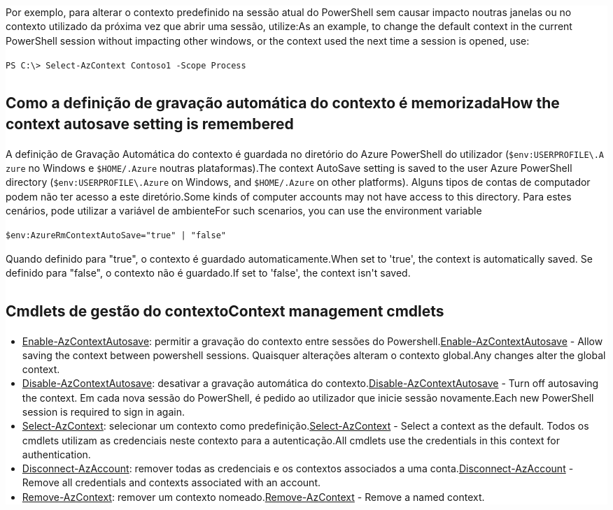 <span data-ttu-id="84f00-166">Por exemplo, para alterar o contexto predefinido na sessão atual do PowerShell sem causar impacto noutras janelas ou no contexto utilizado da próxima vez que abrir uma sessão, utilize:</span><span class="sxs-lookup"><span data-stu-id="84f00-166">As an example, to change the default context in the current PowerShell session without impacting other windows, or the context used the next time a session is opened, use:</span></span>

```azurepowershell-interactive
PS C:\> Select-AzContext Contoso1 -Scope Process
```

## <a name="how-the-context-autosave-setting-is-remembered"></a><span data-ttu-id="84f00-167">Como a definição de gravação automática do contexto é memorizada</span><span class="sxs-lookup"><span data-stu-id="84f00-167">How the context autosave setting is remembered</span></span>

<span data-ttu-id="84f00-168">A definição de Gravação Automática do contexto é guardada no diretório do Azure PowerShell do utilizador (`$env:USERPROFILE\.Azure` no Windows e `$HOME/.Azure` noutras plataformas).</span><span class="sxs-lookup"><span data-stu-id="84f00-168">The context AutoSave setting is saved to the user Azure PowerShell directory (`$env:USERPROFILE\.Azure` on Windows, and `$HOME/.Azure` on other platforms).</span></span> <span data-ttu-id="84f00-169">Alguns tipos de contas de computador podem não ter acesso a este diretório.</span><span class="sxs-lookup"><span data-stu-id="84f00-169">Some kinds of computer accounts may not have access to this directory.</span></span> <span data-ttu-id="84f00-170">Para estes cenários, pode utilizar a variável de ambiente</span><span class="sxs-lookup"><span data-stu-id="84f00-170">For such scenarios, you can use the environment variable</span></span>

```azurepowershell-interactive
$env:AzureRmContextAutoSave="true" | "false"
```

<span data-ttu-id="84f00-171">Quando definido para "true", o contexto é guardado automaticamente.</span><span class="sxs-lookup"><span data-stu-id="84f00-171">When set to 'true', the context is automatically saved.</span></span> <span data-ttu-id="84f00-172">Se definido para "false", o contexto não é guardado.</span><span class="sxs-lookup"><span data-stu-id="84f00-172">If set to 'false', the context isn't saved.</span></span>

## <a name="context-management-cmdlets"></a><span data-ttu-id="84f00-173">Cmdlets de gestão do contexto</span><span class="sxs-lookup"><span data-stu-id="84f00-173">Context management cmdlets</span></span>

- <span data-ttu-id="84f00-174">[Enable-AzContextAutosave][enable]: permitir a gravação do contexto entre sessões do Powershell.</span><span class="sxs-lookup"><span data-stu-id="84f00-174">[Enable-AzContextAutosave][enable] - Allow saving the context between powershell sessions.</span></span>
  <span data-ttu-id="84f00-175">Quaisquer alterações alteram o contexto global.</span><span class="sxs-lookup"><span data-stu-id="84f00-175">Any changes alter the global context.</span></span>
- <span data-ttu-id="84f00-176">[Disable-AzContextAutosave][disable]: desativar a gravação automática do contexto.</span><span class="sxs-lookup"><span data-stu-id="84f00-176">[Disable-AzContextAutosave][disable] - Turn off autosaving the context.</span></span> <span data-ttu-id="84f00-177">Em cada nova sessão do PowerShell, é pedido ao utilizador que inicie sessão novamente.</span><span class="sxs-lookup"><span data-stu-id="84f00-177">Each new PowerShell session is required to sign in again.</span></span>
- <span data-ttu-id="84f00-178">[Select-AzContext][select]: selecionar um contexto como predefinição.</span><span class="sxs-lookup"><span data-stu-id="84f00-178">[Select-AzContext][select] - Select a context as the default.</span></span> <span data-ttu-id="84f00-179">Todos os cmdlets utilizam as credenciais neste contexto para a autenticação.</span><span class="sxs-lookup"><span data-stu-id="84f00-179">All cmdlets use the credentials in this context for authentication.</span></span>
- <span data-ttu-id="84f00-180">[Disconnect-AzAccount][remove-cred]: remover todas as credenciais e os contextos associados a uma conta.</span><span class="sxs-lookup"><span data-stu-id="84f00-180">[Disconnect-AzAccount][remove-cred] - Remove all credentials and contexts associated with an account.</span></span>
- <span data-ttu-id="84f00-181">[Remove-AzContext][remove-context]: remover um contexto nomeado.</span><span class="sxs-lookup"><span data-stu-id="84f00-181">[Remove-AzContext][remove-context] - Remove a named context.</span></span>

[enable]: /powershell/module/az.accounts/Enable-AzureRmContextAutosave
[disable]: /powershell/module/az.accounts/Disable-AzContextAutosave
[select]: /powershell/module/az.accounts/Select-AzContext
[remove-cred]: /powershell/module/az.accounts/Disconnect-AzAccount
[remove-context]: /powershell/module/az.accounts/Remove-AzContext
[rename]: /powershell/module/az.accounts/Rename-AzContext
[login]: /powershell/module/az.accounts/Connect-AzAccount
[import]:  /powershell/module/az.accounts/Import-AzContext
[set-context]: /powershell/module/az.accounts/Set-AzContext